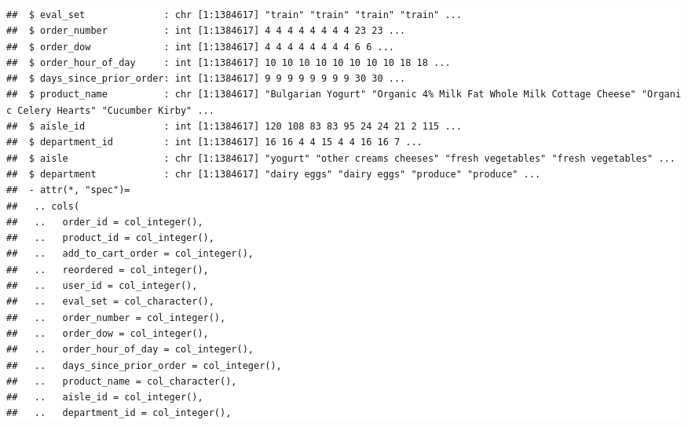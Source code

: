     ##  $ eval_set              : chr [1:1384617] "train" "train" "train" "train" ...
    ##  $ order_number          : int [1:1384617] 4 4 4 4 4 4 4 4 23 23 ...
    ##  $ order_dow             : int [1:1384617] 4 4 4 4 4 4 4 4 6 6 ...
    ##  $ order_hour_of_day     : int [1:1384617] 10 10 10 10 10 10 10 10 18 18 ...
    ##  $ days_since_prior_order: int [1:1384617] 9 9 9 9 9 9 9 9 30 30 ...
    ##  $ product_name          : chr [1:1384617] "Bulgarian Yogurt" "Organic 4% Milk Fat Whole Milk Cottage Cheese" "Organic Celery Hearts" "Cucumber Kirby" ...
    ##  $ aisle_id              : int [1:1384617] 120 108 83 83 95 24 24 21 2 115 ...
    ##  $ department_id         : int [1:1384617] 16 16 4 4 15 4 4 16 16 7 ...
    ##  $ aisle                 : chr [1:1384617] "yogurt" "other creams cheeses" "fresh vegetables" "fresh vegetables" ...
    ##  $ department            : chr [1:1384617] "dairy eggs" "dairy eggs" "produce" "produce" ...
    ##  - attr(*, "spec")=
    ##   .. cols(
    ##   ..   order_id = col_integer(),
    ##   ..   product_id = col_integer(),
    ##   ..   add_to_cart_order = col_integer(),
    ##   ..   reordered = col_integer(),
    ##   ..   user_id = col_integer(),
    ##   ..   eval_set = col_character(),
    ##   ..   order_number = col_integer(),
    ##   ..   order_dow = col_integer(),
    ##   ..   order_hour_of_day = col_integer(),
    ##   ..   days_since_prior_order = col_integer(),
    ##   ..   product_name = col_character(),
    ##   ..   aisle_id = col_integer(),
    ##   ..   department_id = col_integer(),